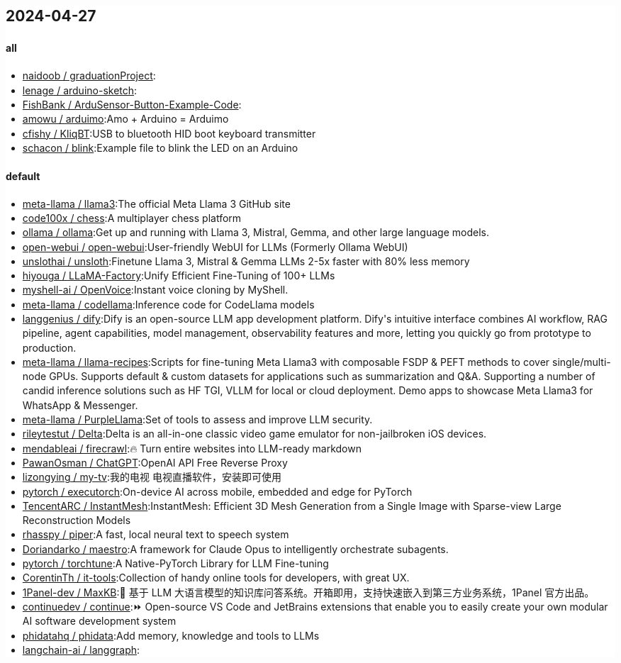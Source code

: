 ## 2024-04-27

#### all
* [naidoob / graduationProject](https://github.com/naidoob/graduationProject):
* [lenage / arduino-sketch](https://github.com/lenage/arduino-sketch):
* [FishBank / ArduSensor-Button-Example-Code](https://github.com/FishBank/ArduSensor-Button-Example-Code):
* [amowu / arduimo](https://github.com/amowu/arduimo):Amo + Arduino = Arduimo
* [cfishy / KliqBT](https://github.com/cfishy/KliqBT):USB to bluetooth HID boot keyboard transmitter
* [schacon / blink](https://github.com/schacon/blink):Example file to blink the LED on an Arduino

#### default
* [meta-llama / llama3](https://github.com/meta-llama/llama3):The official Meta Llama 3 GitHub site
* [code100x / chess](https://github.com/code100x/chess):A multiplayer chess platform
* [ollama / ollama](https://github.com/ollama/ollama):Get up and running with Llama 3, Mistral, Gemma, and other large language models.
* [open-webui / open-webui](https://github.com/open-webui/open-webui):User-friendly WebUI for LLMs (Formerly Ollama WebUI)
* [unslothai / unsloth](https://github.com/unslothai/unsloth):Finetune Llama 3, Mistral & Gemma LLMs 2-5x faster with 80% less memory
* [hiyouga / LLaMA-Factory](https://github.com/hiyouga/LLaMA-Factory):Unify Efficient Fine-Tuning of 100+ LLMs
* [myshell-ai / OpenVoice](https://github.com/myshell-ai/OpenVoice):Instant voice cloning by MyShell.
* [meta-llama / codellama](https://github.com/meta-llama/codellama):Inference code for CodeLlama models
* [langgenius / dify](https://github.com/langgenius/dify):Dify is an open-source LLM app development platform. Dify's intuitive interface combines AI workflow, RAG pipeline, agent capabilities, model management, observability features and more, letting you quickly go from prototype to production.
* [meta-llama / llama-recipes](https://github.com/meta-llama/llama-recipes):Scripts for fine-tuning Meta Llama3 with composable FSDP & PEFT methods to cover single/multi-node GPUs. Supports default & custom datasets for applications such as summarization and Q&A. Supporting a number of candid inference solutions such as HF TGI, VLLM for local or cloud deployment. Demo apps to showcase Meta Llama3 for WhatsApp & Messenger.
* [meta-llama / PurpleLlama](https://github.com/meta-llama/PurpleLlama):Set of tools to assess and improve LLM security.
* [rileytestut / Delta](https://github.com/rileytestut/Delta):Delta is an all-in-one classic video game emulator for non-jailbroken iOS devices.
* [mendableai / firecrawl](https://github.com/mendableai/firecrawl):🔥 Turn entire websites into LLM-ready markdown
* [PawanOsman / ChatGPT](https://github.com/PawanOsman/ChatGPT):OpenAI API Free Reverse Proxy
* [lizongying / my-tv](https://github.com/lizongying/my-tv):我的电视 电视直播软件，安装即可使用
* [pytorch / executorch](https://github.com/pytorch/executorch):On-device AI across mobile, embedded and edge for PyTorch
* [TencentARC / InstantMesh](https://github.com/TencentARC/InstantMesh):InstantMesh: Efficient 3D Mesh Generation from a Single Image with Sparse-view Large Reconstruction Models
* [rhasspy / piper](https://github.com/rhasspy/piper):A fast, local neural text to speech system
* [Doriandarko / maestro](https://github.com/Doriandarko/maestro):A framework for Claude Opus to intelligently orchestrate subagents.
* [pytorch / torchtune](https://github.com/pytorch/torchtune):A Native-PyTorch Library for LLM Fine-tuning
* [CorentinTh / it-tools](https://github.com/CorentinTh/it-tools):Collection of handy online tools for developers, with great UX.
* [1Panel-dev / MaxKB](https://github.com/1Panel-dev/MaxKB):💬 基于 LLM 大语言模型的知识库问答系统。开箱即用，支持快速嵌入到第三方业务系统，1Panel 官方出品。
* [continuedev / continue](https://github.com/continuedev/continue):⏩ Open-source VS Code and JetBrains extensions that enable you to easily create your own modular AI software development system
* [phidatahq / phidata](https://github.com/phidatahq/phidata):Add memory, knowledge and tools to LLMs
* [langchain-ai / langgraph](https://github.com/langchain-ai/langgraph):

